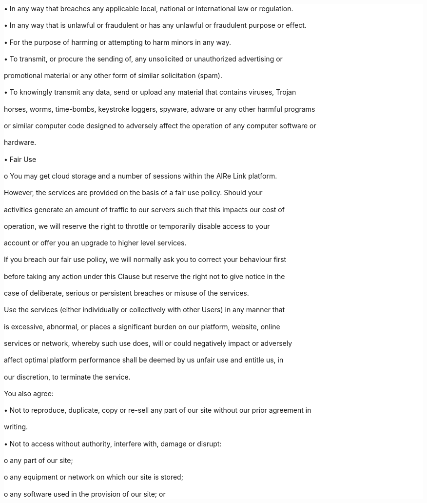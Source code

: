 

• In any way that breaches any applicable local, national or international law or regulation.

• In any way that is unlawful or fraudulent or has any unlawful or fraudulent purpose or effect.

• For the purpose of harming or attempting to harm minors in any way.

• To transmit, or procure the sending of, any unsolicited or unauthorized advertising or

promotional material or any other form of similar solicitation (spam).

• To knowingly transmit any data, send or upload any material that contains viruses, Trojan

horses, worms, time-bombs, keystroke loggers, spyware, adware or any other harmful programs

or similar computer code designed to adversely affect the operation of any computer software or

hardware.

• Fair Use

o You may get cloud storage and a number of sessions within the AIRe Link platform.

However, the services are provided on the basis of a fair use policy. Should your

activities generate an amount of traffic to our servers such that this impacts our cost of

operation, we will reserve the right to throttle or temporarily disable access to your

account or offer you an upgrade to higher level services.



If you breach our fair use policy, we will normally ask you to correct your behaviour first

before taking any action under this Clause but reserve the right not to give notice in the

case of deliberate, serious or persistent breaches or misuse of the services.

Use the services (either individually or collectively with other Users) in any manner that

is excessive, abnormal, or places a significant burden on our platform, website, online

services or network, whereby such use does, will or could negatively impact or adversely

affect optimal platform performance shall be deemed by us unfair use and entitle us, in

our discretion, to terminate the service.



You also agree:



• Not to reproduce, duplicate, copy or re-sell any part of our site without our prior agreement in

writing.

• Not to access without authority, interfere with, damage or disrupt:

o any part of our site;

o any equipment or network on which our site is stored;

o any software used in the provision of our site; or
